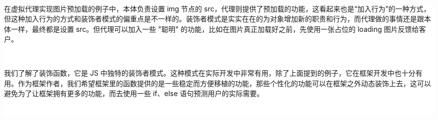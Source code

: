 在虚拟代理实现图片预加载的例子中，本体负责设置 img 节点的 src，代理则提供了预加载的功能，这看起来也是“加入行为”的一种方式，但这种加入行为的方式和装饰者模式的偏重点是不一样的。装饰者模式是实实在在的为对象增加新的职责和行为，而代理做的事情还是跟本体一样，最终都是设置 src。但代理可以加入一些 "聪明" 的功能，比如在图片真正加载好之前，先使用一张占位的 loading 图片反馈给客户。

<br>

我们了解了装饰函数，它是 JS 中独特的装饰者模式。这种模式在实际开发中非常有用，除了上面提到的例子，它在框架开发中也十分有用。作为框架作者，我们希望框架里的函数提供的是一些稳定而方便移植的功能，那些个性化的功能可以在框架之外动态装饰上去，这可以避免为了让框架拥有更多的功能，而去使用一些 if、else 语句预测用户的实际需要。

<br>
